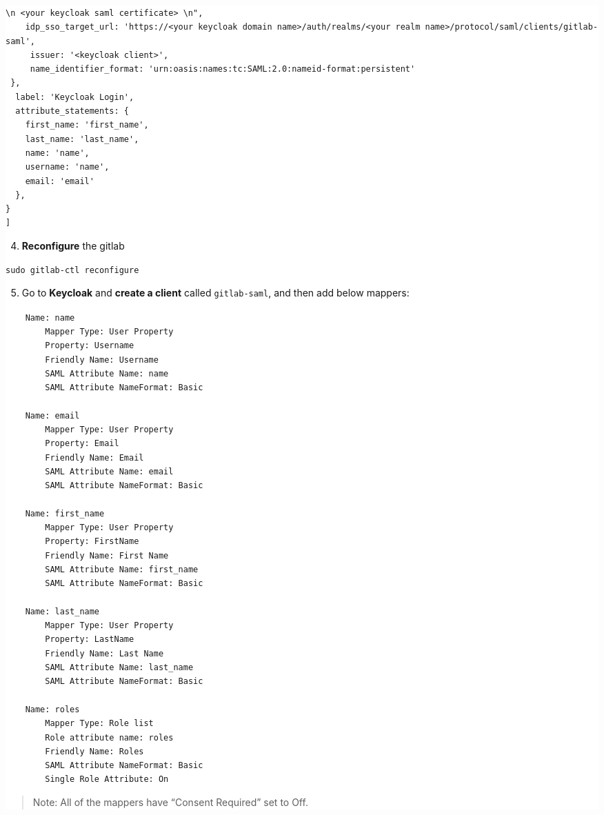 ```
\n <your keycloak saml certificate> \n",
    idp_sso_target_url: 'https://<your keycloak domain name>/auth/realms/<your realm name>/protocol/saml/clients/gitlab-saml',
     issuer: '<keycloak client>',
     name_identifier_format: 'urn:oasis:names:tc:SAML:2.0:nameid-format:persistent'
 },
  label: 'Keycloak Login',
  attribute_statements: {
    first_name: 'first_name',
    last_name: 'last_name',
    name: 'name',
    username: 'name',
    email: 'email'
  },
}
]
```
 

4. **Reconfigure** the gitlab
```
sudo gitlab-ctl reconfigure
```

5. Go to **Keycloak** and **create a client** called `gitlab-saml`, and then add below mappers:
```
    Name: name
        Mapper Type: User Property
        Property: Username
        Friendly Name: Username
        SAML Attribute Name: name
        SAML Attribute NameFormat: Basic
        
    Name: email
        Mapper Type: User Property
        Property: Email
        Friendly Name: Email
        SAML Attribute Name: email
        SAML Attribute NameFormat: Basic
        
    Name: first_name
        Mapper Type: User Property
        Property: FirstName
        Friendly Name: First Name
        SAML Attribute Name: first_name
        SAML Attribute NameFormat: Basic
        
    Name: last_name
        Mapper Type: User Property
        Property: LastName
        Friendly Name: Last Name
        SAML Attribute Name: last_name
        SAML Attribute NameFormat: Basic
        
    Name: roles
        Mapper Type: Role list
        Role attribute name: roles
        Friendly Name: Roles
        SAML Attribute NameFormat: Basic
        Single Role Attribute: On
```
>Note: All of the mappers have “Consent Required” set to Off.
